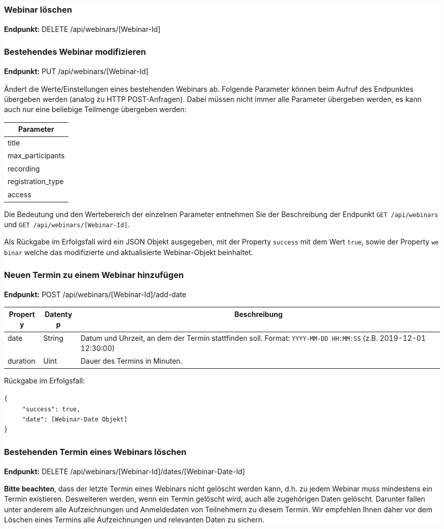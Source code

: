 ### Webinar löschen

**Endpunkt:** DELETE /api/webinars/[Webinar-Id]

### Bestehendes Webinar modifizieren

**Endpunkt:** PUT /api/webinars/[Webinar-Id]

Ändert die Werte/Einstellungen eines bestehenden Webinars ab. Folgende Parameter können beim Aufruf des Endpunktes übergeben werden (analog zu HTTP POST-Anfragen). Dabei müssen nicht immer alle Parameter übergeben werden, es kann auch nur eine beliebige Teilmenge übergeben werden:

|Parameter|
|---------|
|title|
|max_participants|
|recording|
|registration_type|
|access|

Die Bedeutung und den Wertebereich der einzelnen Parameter entnehmen Sie der Beschreibung der Endpunkt ```GET /api/webinars``` und ```GET /api/webinars/[Webinar-Id]```.

Als Rückgabe im Erfolgsfall wird ein JSON Objekt ausgegeben, mit der Property ```success``` mit dem Wert ```true```, sowie der Property ```webinar``` welche das modifizierte und aktualisierte Webinar-Objekt beinhaltet.

### Neuen Termin zu einem Webinar hinzufügen

**Endpunkt:** POST /api/webinars/[Webinar-Id]/add-date

|Property|Datentyp|Beschreibung|
|----|------|------|
|date|String|Datum und Uhrzeit, an dem der Termin stattfinden soll. Format: ```YYYY-MM-DD HH:MM:SS``` (z.B. 2019-12-01 12:30:00)|
|duration|Uint|Dauer des Termins in Minuten.|


Rückgabe im Erfolgsfall:

    {
         "success": true,
         "date": [Webinar-Date Objekt]
    }

### Bestehenden Termin eines Webinars löschen

**Endpunkt:** DELETE /api/webinars/[Webinar-Id]/dates/[Webinar-Date-Id]

**Bitte beachten**, dass der letzte Termin eines Webinars nicht gelöscht werden kann, d.h. zu jedem Webinar muss mindestens ein Termin existieren. Desweiteren werden, wenn ein Termin gelöscht wird, auch alle zugehörigen Daten gelöscht. Darunter fallen unter anderem alle Aufzeichnungen und Anmeldedaten von Teilnehmern zu diesem Termin. Wir empfehlen Ihnen daher vor dem Löschen eines Termins alle Aufzeichnungen und relevanten Daten zu sichern.

